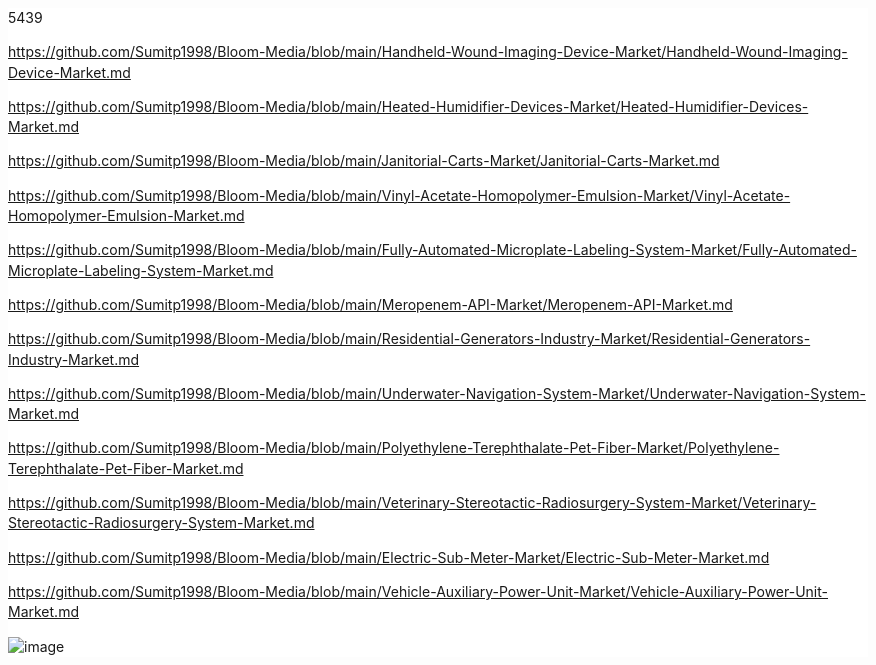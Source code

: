 5439</p><p><a href="https://github.com/Sumitp1998/Bloom-Media/blob/main/Handheld-Wound-Imaging-Device-Market/Handheld-Wound-Imaging-Device-Market.md">https://github.com/Sumitp1998/Bloom-Media/blob/main/Handheld-Wound-Imaging-Device-Market/Handheld-Wound-Imaging-Device-Market.md</a></p><p><a href="https://github.com/Sumitp1998/Bloom-Media/blob/main/Heated-Humidifier-Devices-Market/Heated-Humidifier-Devices-Market.md">https://github.com/Sumitp1998/Bloom-Media/blob/main/Heated-Humidifier-Devices-Market/Heated-Humidifier-Devices-Market.md</a></p><p><a href="https://github.com/Sumitp1998/Bloom-Media/blob/main/Janitorial-Carts-Market/Janitorial-Carts-Market.md">https://github.com/Sumitp1998/Bloom-Media/blob/main/Janitorial-Carts-Market/Janitorial-Carts-Market.md</a></p><p><a href="https://github.com/Sumitp1998/Bloom-Media/blob/main/Vinyl-Acetate-Homopolymer-Emulsion-Market/Vinyl-Acetate-Homopolymer-Emulsion-Market.md">https://github.com/Sumitp1998/Bloom-Media/blob/main/Vinyl-Acetate-Homopolymer-Emulsion-Market/Vinyl-Acetate-Homopolymer-Emulsion-Market.md</a></p><p><a href="https://github.com/Sumitp1998/Bloom-Media/blob/main/Fully-Automated-Microplate-Labeling-System-Market/Fully-Automated-Microplate-Labeling-System-Market.md">https://github.com/Sumitp1998/Bloom-Media/blob/main/Fully-Automated-Microplate-Labeling-System-Market/Fully-Automated-Microplate-Labeling-System-Market.md</a></p><p><a href="https://github.com/Sumitp1998/Bloom-Media/blob/main/Meropenem-API-Market/Meropenem-API-Market.md">https://github.com/Sumitp1998/Bloom-Media/blob/main/Meropenem-API-Market/Meropenem-API-Market.md</a></p><p><a href="https://github.com/Sumitp1998/Bloom-Media/blob/main/Residential-Generators-Industry-Market/Residential-Generators-Industry-Market.md">https://github.com/Sumitp1998/Bloom-Media/blob/main/Residential-Generators-Industry-Market/Residential-Generators-Industry-Market.md</a></p><p><a href="https://github.com/Sumitp1998/Bloom-Media/blob/main/Underwater-Navigation-System-Market/Underwater-Navigation-System-Market.md">https://github.com/Sumitp1998/Bloom-Media/blob/main/Underwater-Navigation-System-Market/Underwater-Navigation-System-Market.md</a></p><p><a href="https://github.com/Sumitp1998/Bloom-Media/blob/main/Polyethylene-Terephthalate-Pet-Fiber-Market/Polyethylene-Terephthalate-Pet-Fiber-Market.md">https://github.com/Sumitp1998/Bloom-Media/blob/main/Polyethylene-Terephthalate-Pet-Fiber-Market/Polyethylene-Terephthalate-Pet-Fiber-Market.md</a></p><p><a href="https://github.com/Sumitp1998/Bloom-Media/blob/main/Veterinary-Stereotactic-Radiosurgery-System-Market/Veterinary-Stereotactic-Radiosurgery-System-Market.md">https://github.com/Sumitp1998/Bloom-Media/blob/main/Veterinary-Stereotactic-Radiosurgery-System-Market/Veterinary-Stereotactic-Radiosurgery-System-Market.md</a></p><p><a href="https://github.com/Sumitp1998/Bloom-Media/blob/main/Electric-Sub-Meter-Market/Electric-Sub-Meter-Market.md">https://github.com/Sumitp1998/Bloom-Media/blob/main/Electric-Sub-Meter-Market/Electric-Sub-Meter-Market.md</a></p><p><a href="https://github.com/Sumitp1998/Bloom-Media/blob/main/Vehicle-Auxiliary-Power-Unit-Market/Vehicle-Auxiliary-Power-Unit-Market.md">https://github.com/Sumitp1998/Bloom-Media/blob/main/Vehicle-Auxiliary-Power-Unit-Market/Vehicle-Auxiliary-Power-Unit-Market.md</a></p>
![image](https://github.com/user-attachments/assets/f88fd126-6644-4b7e-9a62-b0efe2d816a2)
